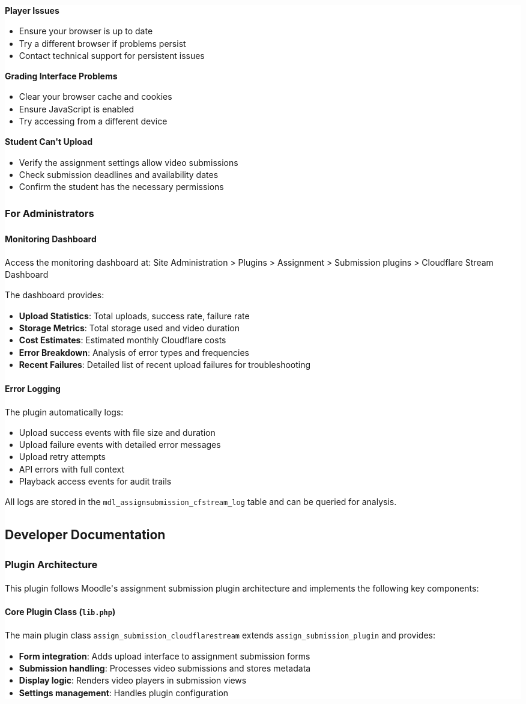 **Player Issues**
- Ensure your browser is up to date
- Try a different browser if problems persist
- Contact technical support for persistent issues

**Grading Interface Problems**
- Clear your browser cache and cookies
- Ensure JavaScript is enabled
- Try accessing from a different device

**Student Can't Upload**
- Verify the assignment settings allow video submissions
- Check submission deadlines and availability dates
- Confirm the student has the necessary permissions

### For Administrators

#### Monitoring Dashboard

Access the monitoring dashboard at: Site Administration > Plugins > Assignment > Submission plugins > Cloudflare Stream Dashboard

The dashboard provides:
- **Upload Statistics**: Total uploads, success rate, failure rate
- **Storage Metrics**: Total storage used and video duration
- **Cost Estimates**: Estimated monthly Cloudflare costs
- **Error Breakdown**: Analysis of error types and frequencies
- **Recent Failures**: Detailed list of recent upload failures for troubleshooting

#### Error Logging

The plugin automatically logs:
- Upload success events with file size and duration
- Upload failure events with detailed error messages
- Upload retry attempts
- API errors with full context
- Playback access events for audit trails

All logs are stored in the `mdl_assignsubmission_cfstream_log` table and can be queried for analysis.

## Developer Documentation

### Plugin Architecture

This plugin follows Moodle's assignment submission plugin architecture and implements the following key components:

#### Core Plugin Class (`lib.php`)
The main plugin class `assign_submission_cloudflarestream` extends `assign_submission_plugin` and provides:
- **Form integration**: Adds upload interface to assignment submission forms
- **Submission handling**: Processes video submissions and stores metadata
- **Display logic**: Renders video players in submission views
- **Settings management**: Handles plugin configuration
